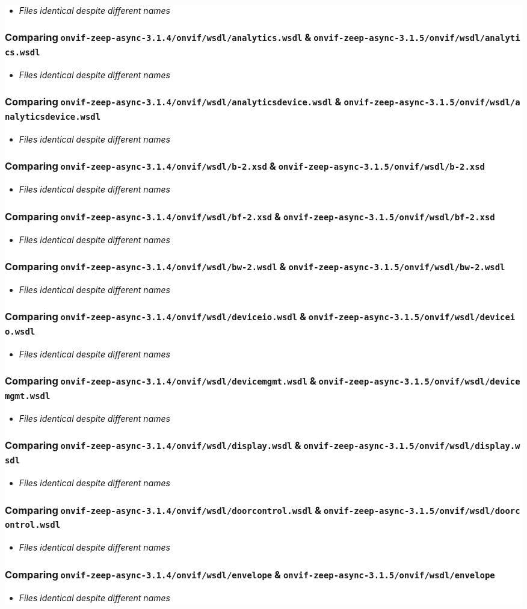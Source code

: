  * *Files identical despite different names*

### Comparing `onvif-zeep-async-3.1.4/onvif/wsdl/analytics.wsdl` & `onvif-zeep-async-3.1.5/onvif/wsdl/analytics.wsdl`

 * *Files identical despite different names*

### Comparing `onvif-zeep-async-3.1.4/onvif/wsdl/analyticsdevice.wsdl` & `onvif-zeep-async-3.1.5/onvif/wsdl/analyticsdevice.wsdl`

 * *Files identical despite different names*

### Comparing `onvif-zeep-async-3.1.4/onvif/wsdl/b-2.xsd` & `onvif-zeep-async-3.1.5/onvif/wsdl/b-2.xsd`

 * *Files identical despite different names*

### Comparing `onvif-zeep-async-3.1.4/onvif/wsdl/bf-2.xsd` & `onvif-zeep-async-3.1.5/onvif/wsdl/bf-2.xsd`

 * *Files identical despite different names*

### Comparing `onvif-zeep-async-3.1.4/onvif/wsdl/bw-2.wsdl` & `onvif-zeep-async-3.1.5/onvif/wsdl/bw-2.wsdl`

 * *Files identical despite different names*

### Comparing `onvif-zeep-async-3.1.4/onvif/wsdl/deviceio.wsdl` & `onvif-zeep-async-3.1.5/onvif/wsdl/deviceio.wsdl`

 * *Files identical despite different names*

### Comparing `onvif-zeep-async-3.1.4/onvif/wsdl/devicemgmt.wsdl` & `onvif-zeep-async-3.1.5/onvif/wsdl/devicemgmt.wsdl`

 * *Files identical despite different names*

### Comparing `onvif-zeep-async-3.1.4/onvif/wsdl/display.wsdl` & `onvif-zeep-async-3.1.5/onvif/wsdl/display.wsdl`

 * *Files identical despite different names*

### Comparing `onvif-zeep-async-3.1.4/onvif/wsdl/doorcontrol.wsdl` & `onvif-zeep-async-3.1.5/onvif/wsdl/doorcontrol.wsdl`

 * *Files identical despite different names*

### Comparing `onvif-zeep-async-3.1.4/onvif/wsdl/envelope` & `onvif-zeep-async-3.1.5/onvif/wsdl/envelope`

 * *Files identical despite different names*
